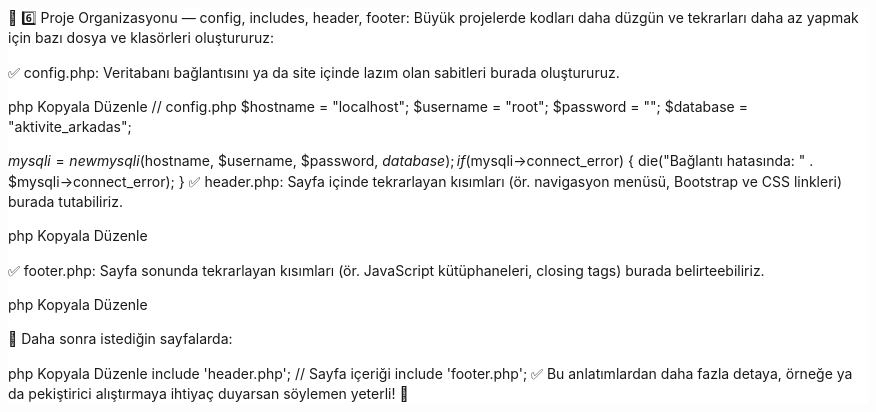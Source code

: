 🌟 6️⃣ Proje Organizasyonu — config, includes, header, footer:
Büyük projelerde kodları daha düzgün ve tekrarları daha az yapmak için bazı dosya ve klasörleri oluştururuz:

✅ config.php:
Veritabanı bağlantısını ya da site içinde lazım olan sabitleri burada oluştururuz.

php
Kopyala
Düzenle
// config.php
$hostname = "localhost";
$username = "root";
$password = "";
$database = "aktivite_arkadas";

$mysqli = new mysqli($hostname, $username, $password, $database);
if ($mysqli->connect_error) {
die("Bağlantı hatasında: " . $mysqli->connect_error);
}
✅ header.php:
Sayfa içinde tekrarlayan kısımları (ör. navigasyon menüsü, Bootstrap ve CSS linkleri) burada tutabiliriz.

php
Kopyala
Düzenle

<!DOCTYPE html>
<html>
<head>
    <link rel="stylesheet" href="https://cdn.jsdelivr.net/npm/bootstrap@5.0.0/css/bootstrap.min.css">
    <meta charset="UTF-8">
    <title>Aktivite Arkadaş</title>
</head>
<body>
    <nav><!-- Menu --></nav>
✅ footer.php:
Sayfa sonunda tekrarlayan kısımları (ör. JavaScript kütüphaneleri, closing tags) burada belirteebiliriz.

php
Kopyala
Düzenle

<footer></footer>
<script src="https://cdn.jsdelivr.net/npm/bootstrap@5.0.0/js/bootstrap.min.js"></script>
</body>
</html>
🚀 Daha sonra istediğin sayfalarda:

php
Kopyala
Düzenle
include 'header.php';
// Sayfa içeriği
include 'footer.php';
✅ Bu anlatımlardan daha fazla detaya, örneğe ya da pekiştirici alıştırmaya ihtiyaç duyarsan söylemen yeterli! 🌟
